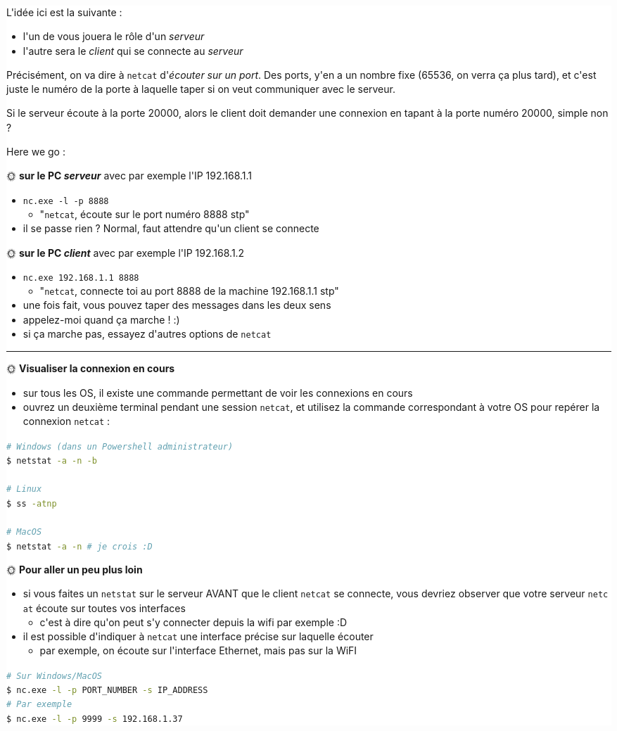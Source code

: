 L'idée ici est la suivante :

- l'un de vous jouera le rôle d'un *serveur*
- l'autre sera le *client* qui se connecte au *serveur*

Précisément, on va dire à `netcat` d'*écouter sur un port*. Des ports, y'en a un nombre fixe (65536, on verra ça plus tard), et c'est juste le numéro de la porte à laquelle taper si on veut communiquer avec le serveur.

Si le serveur écoute à la porte 20000, alors le client doit demander une connexion en tapant à la porte numéro 20000, simple non ?  

Here we go :

🌞 **sur le PC *serveur*** avec par exemple l'IP 192.168.1.1
- `nc.exe -l -p 8888`
  - "`netcat`, écoute sur le port numéro 8888 stp"
- il se passe rien ? Normal, faut attendre qu'un client se connecte

🌞 **sur le PC *client*** avec par exemple l'IP 192.168.1.2

- `nc.exe 192.168.1.1 8888`
  - "`netcat`, connecte toi au port 8888 de la machine 192.168.1.1 stp"
- une fois fait, vous pouvez taper des messages dans les deux sens
- appelez-moi quand ça marche ! :)
- si ça marche pas, essayez d'autres options de `netcat`

---

🌞 **Visualiser la connexion en cours**

- sur tous les OS, il existe une commande permettant de voir les connexions en cours
- ouvrez un deuxième terminal pendant une session `netcat`, et utilisez la commande correspondant à votre OS pour repérer la connexion `netcat` :

```bash
# Windows (dans un Powershell administrateur)
$ netstat -a -n -b

# Linux
$ ss -atnp

# MacOS
$ netstat -a -n # je crois :D
```

🌞 **Pour aller un peu plus loin**

- si vous faites un `netstat` sur le serveur AVANT que le client `netcat` se connecte, vous devriez observer que votre serveur `netcat` écoute sur toutes vos interfaces
  - c'est à dire qu'on peut s'y connecter depuis la wifi par exemple :D
- il est possible d'indiquer à `netcat` une interface précise sur laquelle écouter
  - par exemple, on écoute sur l'interface Ethernet, mais pas sur la WiFI

```bash
# Sur Windows/MacOS
$ nc.exe -l -p PORT_NUMBER -s IP_ADDRESS
# Par exemple
$ nc.exe -l -p 9999 -s 192.168.1.37
```
